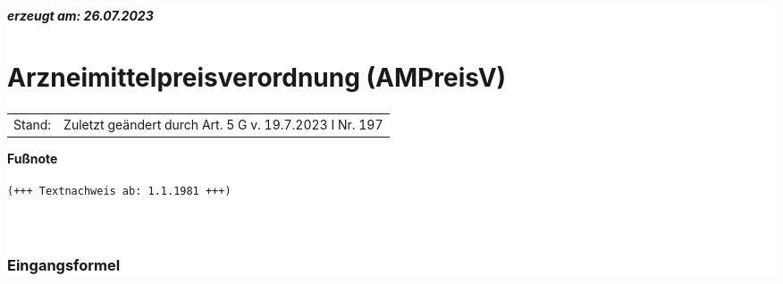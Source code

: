   

##### erzeugt am: 26.07.2023

</td>

</tr>

</table>

<span id="BJNR021470980.html"></span>

# Arzneimittelpreisverordnung (AMPreisV)

<div>

<div class="jnhtml">

|        |                                                        |
| ------ | ------------------------------------------------------ |
| Stand: | Zuletzt geändert durch Art. 5 G v. 19.7.2023 I Nr. 197 |

</div>

</div>

<div>

  
**Fußnote**

<div class="jnhtml">

<div>

<div class="jurAbsatz">

  

``` 
(+++ Textnachweis ab: 1.1.1981 +++) 

 
```

</div>

</div>

</div>

</div>

<span id="BJNR021470980BJNE000100312.html"></span>

### Eingangsformel  

<div>

<div class="jnhtml">

<div>
